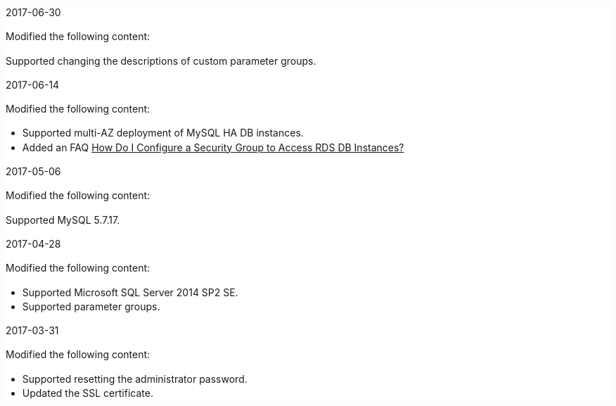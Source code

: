 </td>
</tr>
<tr id="en-us_topic_0040992811_row5477142916637"><td class="cellrowborder" valign="top" width="25.05%" headers="mcps1.1.3.1.1 "><p id="en-us_topic_0040992811_p730076516637"><a name="en-us_topic_0040992811_p730076516637"></a><a name="en-us_topic_0040992811_p730076516637"></a>2017-06-30</p>
</td>
<td class="cellrowborder" valign="top" width="74.95%" headers="mcps1.1.3.1.2 "><p id="en-us_topic_0040992811_p591555916653"><a name="en-us_topic_0040992811_p591555916653"></a><a name="en-us_topic_0040992811_p591555916653"></a>Modified the following content:</p>
<p id="en-us_topic_0040992811_p4827045816654"><a name="en-us_topic_0040992811_p4827045816654"></a><a name="en-us_topic_0040992811_p4827045816654"></a>Supported changing the descriptions of custom parameter groups.</p>
</td>
</tr>
<tr id="en-us_topic_0040992811_row345507141526"><td class="cellrowborder" valign="top" width="25.05%" headers="mcps1.1.3.1.1 "><p id="en-us_topic_0040992811_p280468191529"><a name="en-us_topic_0040992811_p280468191529"></a><a name="en-us_topic_0040992811_p280468191529"></a>2017-06-14</p>
</td>
<td class="cellrowborder" valign="top" width="74.95%" headers="mcps1.1.3.1.2 "><p id="en-us_topic_0040992811_p571998361529"><a name="en-us_topic_0040992811_p571998361529"></a><a name="en-us_topic_0040992811_p571998361529"></a>Modified the following content:</p>
<a name="en-us_topic_0040992811_ul13501617103724"></a><a name="en-us_topic_0040992811_ul13501617103724"></a><ul id="en-us_topic_0040992811_ul13501617103724"><li>Supported multi-AZ deployment of MySQL HA DB instances.</li><li>Added an FAQ <a href="how-do-i-configure-a-security-group-to-access-rds-db-instances.md">How Do I Configure a Security Group to Access RDS DB Instances?</a></li></ul>
</td>
</tr>
<tr id="en-us_topic_0040992811_row15279978122349"><td class="cellrowborder" valign="top" width="25.05%" headers="mcps1.1.3.1.1 "><p id="en-us_topic_0040992811_p29718692122349"><a name="en-us_topic_0040992811_p29718692122349"></a><a name="en-us_topic_0040992811_p29718692122349"></a>2017-05-06</p>
</td>
<td class="cellrowborder" valign="top" width="74.95%" headers="mcps1.1.3.1.2 "><p id="en-us_topic_0040992811_p58403871122349"><a name="en-us_topic_0040992811_p58403871122349"></a><a name="en-us_topic_0040992811_p58403871122349"></a>Modified the following content:</p>
<p id="en-us_topic_0040992811_p62566638122533"><a name="en-us_topic_0040992811_p62566638122533"></a><a name="en-us_topic_0040992811_p62566638122533"></a>Supported MySQL 5.7.17.</p>
</td>
</tr>
<tr id="en-us_topic_0040992811_row28007976181545"><td class="cellrowborder" valign="top" width="25.05%" headers="mcps1.1.3.1.1 "><p id="en-us_topic_0040992811_p54053577181545"><a name="en-us_topic_0040992811_p54053577181545"></a><a name="en-us_topic_0040992811_p54053577181545"></a>2017-04-28</p>
</td>
<td class="cellrowborder" valign="top" width="74.95%" headers="mcps1.1.3.1.2 "><p id="en-us_topic_0040992811_p16263582181545"><a name="en-us_topic_0040992811_p16263582181545"></a><a name="en-us_topic_0040992811_p16263582181545"></a>Modified the following content:</p>
<a name="en-us_topic_0040992811_ul30589127181722"></a><a name="en-us_topic_0040992811_ul30589127181722"></a><ul id="en-us_topic_0040992811_ul30589127181722"><li>Supported Microsoft SQL Server 2014 SP2 SE.</li><li>Supported parameter groups.</li></ul>
</td>
</tr>
<tr id="en-us_topic_0040992811_row3874894292323"><td class="cellrowborder" valign="top" width="25.05%" headers="mcps1.1.3.1.1 "><p id="en-us_topic_0040992811_p537347969290"><a name="en-us_topic_0040992811_p537347969290"></a><a name="en-us_topic_0040992811_p537347969290"></a>2017-03-31</p>
</td>
<td class="cellrowborder" valign="top" width="74.95%" headers="mcps1.1.3.1.2 "><p id="en-us_topic_0040992811_p575512139290"><a name="en-us_topic_0040992811_p575512139290"></a><a name="en-us_topic_0040992811_p575512139290"></a>Modified the following content:</p>
<a name="en-us_topic_0040992811_ul481988699290"></a><a name="en-us_topic_0040992811_ul481988699290"></a><ul id="en-us_topic_0040992811_ul481988699290"><li>Supported resetting the administrator password.</li><li>Updated the SSL certificate.</li></ul>
</td>
</tr>
